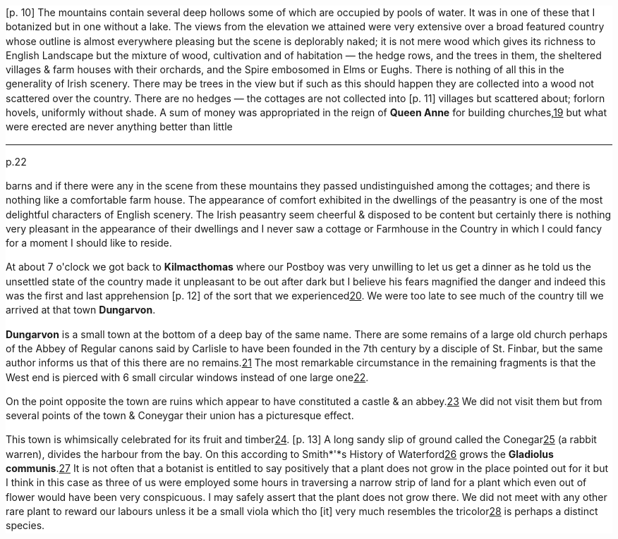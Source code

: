 
 [p. 10] The mountains contain several deep hollows some of which are occupied by pools of water. It was in one of these that I botanized but in one without a lake. The views from the elevation we attained were very extensive over a broad featured country whose outline is almost everywhere pleasing but the scene is deplorably naked; it is not mere wood which gives its richness to English Landscape but the mixture of wood, cultivation and of habitation — the hedge rows, and the trees in them, the sheltered villages & farm houses with their orchards, and the Spire embosomed in Elms or Eughs. There is nothing of all this in the generality of Irish scenery. There may be trees in the view but if such as this should happen they are collected into a wood not scattered over the country. There are no hedges — the cottages are not collected into [p. 11] villages but scattered about; forlorn hovels, uniformly without shade. A sum of money was appropriated in the reign of **Queen Anne** for building churches,[19](javascript:footNote('E800005-003/note019.html')) but what were erected are never anything better than little



---

p.22



barns and if there were any in the scene from these mountains they passed undistinguished among the cottages; and there is nothing like a comfortable farm house. The appearance of comfort exhibited in the dwellings of the peasantry is one of the most delightful characters of English scenery. The Irish peasantry seem cheerful & disposed to be content but certainly there is nothing very pleasant in the appearance of their dwellings and I never saw a cottage or Farmhouse in the Country in which I could fancy for a moment I should like to reside.


At about 7 o'clock we got back to **Kilmacthomas** where our Postboy was very unwilling to let us get a dinner as he told us the unsettled state of the country made it unpleasant to be out after dark but I believe his fears magnified the danger and indeed this was the first and last apprehension [p. 12] of the sort that we experienced[20](javascript:footNote('E800005-003/note020.html')). We were too late to see much of the country till we arrived at that town **Dungarvon**.


**Dungarvon** is a small town at the bottom of a deep bay of the same name. There are some remains of a large old church perhaps of the Abbey of Regular canons said by Carlisle to have been founded in the 7th century by a disciple of St. Finbar, but the same author informs us that of this there are no remains.[21](javascript:footNote('E800005-003/note021.html')) The most remarkable circumstance in the remaining fragments is that the West end is pierced with 6 small circular windows instead of one large one[22](javascript:footNote('E800005-003/note022.html')).


On the point opposite the town are ruins which appear to have constituted a castle & an abbey.[23](javascript:footNote('E800005-003/note023.html')) We did not visit them but from several points of the town & Coneygar their union has a picturesque effect.


This town is whimsically celebrated for its fruit and timber[24](javascript:footNote('E800005-003/note024.html')). [p. 13] A long sandy slip of ground called the Conegar[25](javascript:footNote('E800005-003/note025.html')) (a rabbit warren), divides the harbour from the bay. On this according to Smith*'*s History of Waterford[26](javascript:footNote('E800005-003/note026.html')) grows the **Gladiolus communis**.[27](javascript:footNote('E800005-003/note027.html')) It is not often that a botanist is entitled to say positively that a plant does not grow in the place pointed out for it but I think in this case as three of us were employed some hours in traversing a narrow strip of land for a plant which even out of flower would have been very conspicuous. I may safely assert that the plant does not grow there. We did not meet with any other rare plant to reward our labours unless it be a small viola which tho [it] very much resembles the tricolor[28](javascript:footNote('E800005-003/note028.html')) is perhaps a distinct species.

